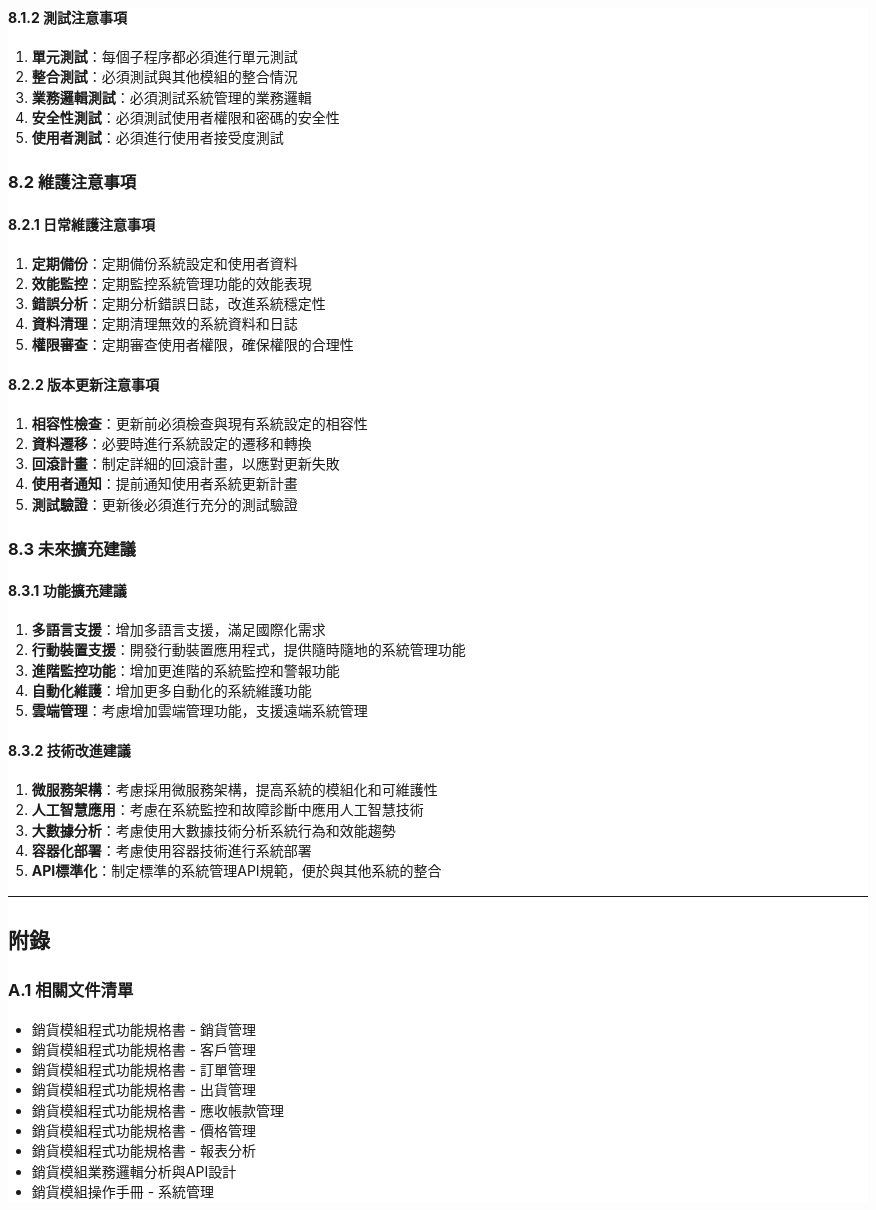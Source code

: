 #### 8.1.2 測試注意事項
1. **單元測試**：每個子程序都必須進行單元測試
2. **整合測試**：必須測試與其他模組的整合情況
3. **業務邏輯測試**：必須測試系統管理的業務邏輯
4. **安全性測試**：必須測試使用者權限和密碼的安全性
5. **使用者測試**：必須進行使用者接受度測試

### 8.2 維護注意事項

#### 8.2.1 日常維護注意事項
1. **定期備份**：定期備份系統設定和使用者資料
2. **效能監控**：定期監控系統管理功能的效能表現
3. **錯誤分析**：定期分析錯誤日誌，改進系統穩定性
4. **資料清理**：定期清理無效的系統資料和日誌
5. **權限審查**：定期審查使用者權限，確保權限的合理性

#### 8.2.2 版本更新注意事項
1. **相容性檢查**：更新前必須檢查與現有系統設定的相容性
2. **資料遷移**：必要時進行系統設定的遷移和轉換
3. **回滾計畫**：制定詳細的回滾計畫，以應對更新失敗
4. **使用者通知**：提前通知使用者系統更新計畫
5. **測試驗證**：更新後必須進行充分的測試驗證

### 8.3 未來擴充建議

#### 8.3.1 功能擴充建議
1. **多語言支援**：增加多語言支援，滿足國際化需求
2. **行動裝置支援**：開發行動裝置應用程式，提供隨時隨地的系統管理功能
3. **進階監控功能**：增加更進階的系統監控和警報功能
4. **自動化維護**：增加更多自動化的系統維護功能
5. **雲端管理**：考慮增加雲端管理功能，支援遠端系統管理

#### 8.3.2 技術改進建議
1. **微服務架構**：考慮採用微服務架構，提高系統的模組化和可維護性
2. **人工智慧應用**：考慮在系統監控和故障診斷中應用人工智慧技術
3. **大數據分析**：考慮使用大數據技術分析系統行為和效能趨勢
4. **容器化部署**：考慮使用容器技術進行系統部署
5. **API標準化**：制定標準的系統管理API規範，便於與其他系統的整合

---

## 附錄

### A.1 相關文件清單
- 銷貨模組程式功能規格書 - 銷貨管理
- 銷貨模組程式功能規格書 - 客戶管理
- 銷貨模組程式功能規格書 - 訂單管理
- 銷貨模組程式功能規格書 - 出貨管理
- 銷貨模組程式功能規格書 - 應收帳款管理
- 銷貨模組程式功能規格書 - 價格管理
- 銷貨模組程式功能規格書 - 報表分析
- 銷貨模組業務邏輯分析與API設計
- 銷貨模組操作手冊 - 系統管理
